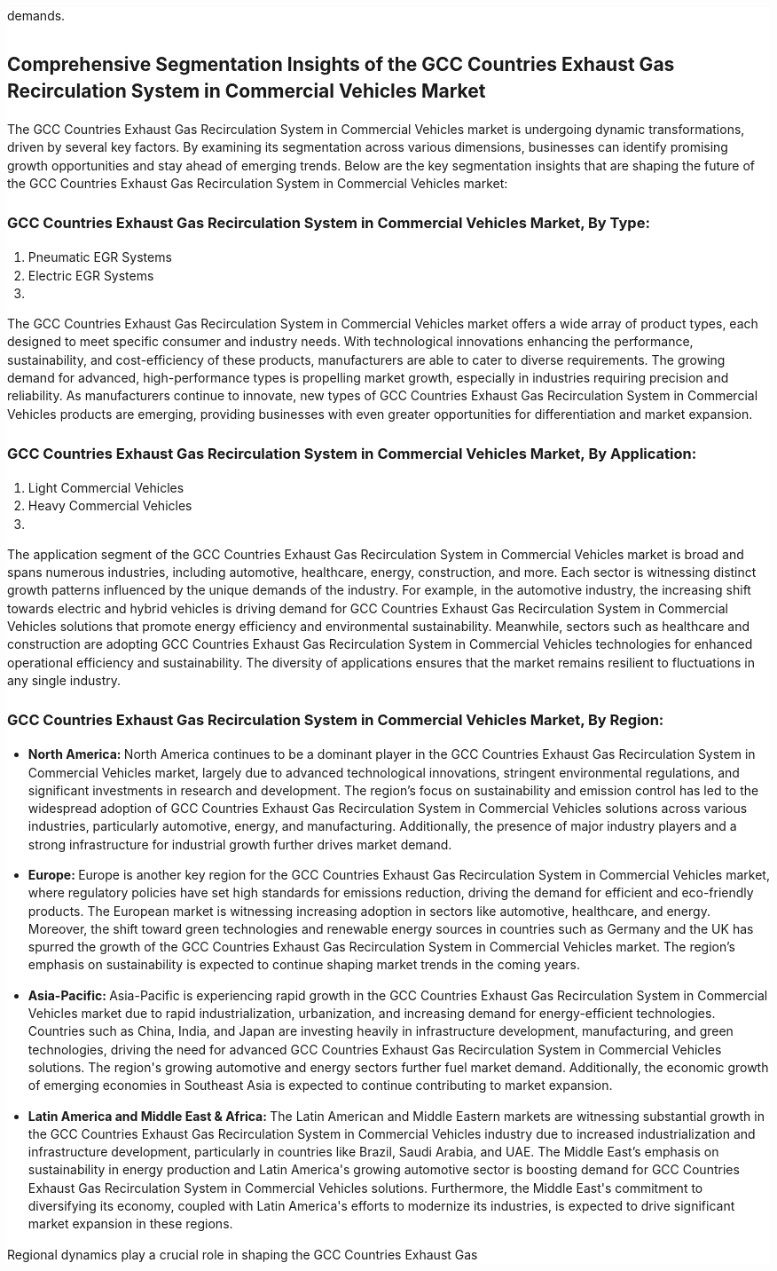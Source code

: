 demands.</p></li></ol><div class="article-main__content" data-test-id="publishing-text-block"><h2>Comprehensive Segmentation Insights of the GCC Countries Exhaust Gas Recirculation System in Commercial Vehicles Market</h2><p>The GCC Countries Exhaust Gas Recirculation System in Commercial Vehicles market is undergoing dynamic transformations, driven by several key factors. By examining its segmentation across various dimensions, businesses can identify promising growth opportunities and stay ahead of emerging trends. Below are the key segmentation insights that are shaping the future of the GCC Countries Exhaust Gas Recirculation System in Commercial Vehicles market:</p><h3><strong>GCC Countries Exhaust Gas Recirculation System in Commercial Vehicles Market, By Type:<br /></strong></h3><ol><li>Pneumatic EGR Systems<li> Electric EGR Systems<li></li></ol><p>The GCC Countries Exhaust Gas Recirculation System in Commercial Vehicles market offers a wide array of product types, each designed to meet specific consumer and industry needs. With technological innovations enhancing the performance, sustainability, and cost-efficiency of these products, manufacturers are able to cater to diverse requirements. The growing demand for advanced, high-performance types is propelling market growth, especially in industries requiring precision and reliability. As manufacturers continue to innovate, new types of GCC Countries Exhaust Gas Recirculation System in Commercial Vehicles products are emerging, providing businesses with even greater opportunities for differentiation and market expansion.</p><h3>GCC Countries Exhaust Gas Recirculation System in Commercial Vehicles Market,&nbsp;By Application:</h3><ol><li>Light Commercial Vehicles<li> Heavy Commercial Vehicles<li></li></ol><p>The application segment of the GCC Countries Exhaust Gas Recirculation System in Commercial Vehicles market is broad and spans numerous industries, including automotive, healthcare, energy, construction, and more. Each sector is witnessing distinct growth patterns influenced by the unique demands of the industry. For example, in the automotive industry, the increasing shift towards electric and hybrid vehicles is driving demand for GCC Countries Exhaust Gas Recirculation System in Commercial Vehicles solutions that promote energy efficiency and environmental sustainability. Meanwhile, sectors such as healthcare and construction are adopting GCC Countries Exhaust Gas Recirculation System in Commercial Vehicles technologies for enhanced operational efficiency and sustainability. The diversity of applications ensures that the market remains resilient to fluctuations in any single industry.</p><h3>GCC Countries Exhaust Gas Recirculation System in Commercial Vehicles Market, By Region:</h3><ul><li><p><strong>North America:&nbsp;</strong>North America continues to be a dominant player in the GCC Countries Exhaust Gas Recirculation System in Commercial Vehicles market, largely due to advanced technological innovations, stringent environmental regulations, and significant investments in research and development. The region&rsquo;s focus on sustainability and emission control has led to the widespread adoption of GCC Countries Exhaust Gas Recirculation System in Commercial Vehicles solutions across various industries, particularly automotive, energy, and manufacturing. Additionally, the presence of major industry players and a strong infrastructure for industrial growth further drives market demand.</p></li><li><p><strong><strong>Europe:&nbsp;</strong></strong>Europe is another key region for the GCC Countries Exhaust Gas Recirculation System in Commercial Vehicles market, where regulatory policies have set high standards for emissions reduction, driving the demand for efficient and eco-friendly products. The European market is witnessing increasing adoption in sectors like automotive, healthcare, and energy. Moreover, the shift toward green technologies and renewable energy sources in countries such as Germany and the UK has spurred the growth of the GCC Countries Exhaust Gas Recirculation System in Commercial Vehicles market. The region&rsquo;s emphasis on sustainability is expected to continue shaping market trends in the coming years.</p></li><li><p><strong><strong>Asia-Pacific:&nbsp;</strong></strong>Asia-Pacific is experiencing rapid growth in the GCC Countries Exhaust Gas Recirculation System in Commercial Vehicles market due to rapid industrialization, urbanization, and increasing demand for energy-efficient technologies. Countries such as China, India, and Japan are investing heavily in infrastructure development, manufacturing, and green technologies, driving the need for advanced GCC Countries Exhaust Gas Recirculation System in Commercial Vehicles solutions. The region's growing automotive and energy sectors further fuel market demand. Additionally, the economic growth of emerging economies in Southeast Asia is expected to continue contributing to market expansion.</p></li><li><p><strong><strong>Latin America and Middle East &amp; Africa:&nbsp;</strong></strong>The Latin American and Middle Eastern markets are witnessing substantial growth in the GCC Countries Exhaust Gas Recirculation System in Commercial Vehicles industry due to increased industrialization and infrastructure development, particularly in countries like Brazil, Saudi Arabia, and UAE. The Middle East&rsquo;s emphasis on sustainability in energy production and Latin America's growing automotive sector is boosting demand for GCC Countries Exhaust Gas Recirculation System in Commercial Vehicles solutions. Furthermore, the Middle East's commitment to diversifying its economy, coupled with Latin America's efforts to modernize its industries, is expected to drive significant market expansion in these regions.</p></li></ul><p>Regional dynamics play a crucial role in shaping the GCC Countries Exhaust Gas